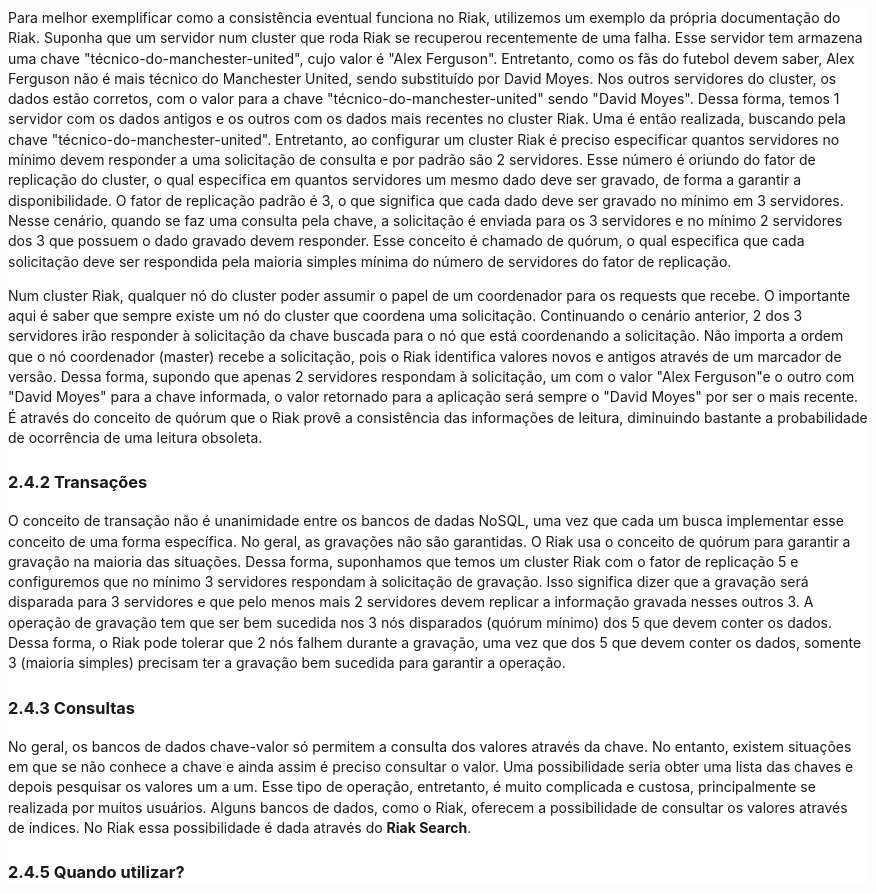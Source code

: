 Para melhor exemplificar como a consistência eventual funciona no Riak, utilizemos um exemplo da própria documentação do Riak. Suponha que um servidor num cluster que roda Riak se recuperou recentemente de uma falha. Esse servidor tem armazena uma chave "técnico-do-manchester-united", cujo valor é "Alex Ferguson". Entretanto, como os fãs do futebol devem saber, Alex Ferguson não é mais técnico do Manchester United, sendo substituído por David Moyes. Nos outros servidores do cluster, os dados estão corretos, com o valor para a chave "técnico-do-manchester-united" sendo "David Moyes". Dessa forma, temos 1 servidor com os dados antigos e os outros com os dados mais recentes no cluster Riak. Uma é então realizada, buscando pela chave "técnico-do-manchester-united". Entretanto, ao configurar um cluster Riak é preciso especificar quantos servidores no mínimo devem responder a uma solicitação de consulta e por padrão são 2 servidores. Esse número é oriundo do fator de replicação do cluster, o qual especifica em quantos servidores um mesmo dado deve ser gravado, de forma a garantir a disponibilidade. O fator de replicação padrão é 3, o que significa que cada dado deve ser gravado no mínimo em 3 servidores. Nesse cenário, quando se faz uma consulta pela chave, a solicitação é enviada para os 3 servidores e no mínimo 2 servidores dos 3 que possuem o dado gravado devem responder. Esse conceito é chamado de quórum, o qual especifica que cada solicitação deve ser respondida pela maioria simples mínima do número de servidores do fator de replicação.

Num cluster Riak, qualquer nó do cluster poder assumir o papel de um coordenador para os requests que recebe. O importante aqui é saber que sempre existe um nó do cluster que coordena uma solicitação. Continuando o cenário anterior, 2 dos 3 servidores irão responder à solicitação da chave buscada para o nó que está coordenando a solicitação. Não importa a ordem que o nó coordenador (master) recebe a solicitação, pois o Riak identifica valores novos e antigos através de um marcador de versão. Dessa forma, supondo que apenas 2 servidores respondam à solicitação, um com o valor "Alex Ferguson"e o outro com "David Moyes" para a chave informada, o valor retornado para a aplicação será sempre o "David Moyes" por ser o mais recente. É através do conceito de quórum que o Riak provê a consistência das informações de leitura, diminuindo bastante a probabilidade de ocorrência de uma leitura obsoleta.

### 2.4.2 Transações

O conceito de transação não é unanimidade entre os bancos de dadas NoSQL, uma vez que cada um busca implementar esse conceito de uma forma específica. No geral, as gravações não são garantidas. O Riak usa o conceito de quórum para garantir a gravação na maioria das situações. Dessa forma, suponhamos que temos um cluster Riak com o fator de replicação 5 e configuremos que no mínimo 3 servidores respondam à solicitação de gravação. Isso significa dizer que a gravação será disparada para 3 servidores e que pelo menos mais 2 servidores devem replicar a informação gravada nesses outros 3. A operação de gravação tem que ser bem sucedida nos 3 nós disparados (quórum mínimo) dos 5 que devem conter os dados. Dessa forma, o Riak pode tolerar que 2 nós falhem durante a gravação, uma vez que dos 5 que devem conter os dados, somente 3 (maioria simples) precisam ter a gravação bem sucedida para garantir a operação.

### 2.4.3 Consultas

No geral, os bancos de dados chave-valor só permitem a consulta dos valores através da chave. No entanto, existem situações em que se não conhece a chave e ainda assim é preciso consultar o valor. Uma possibilidade seria obter uma lista das chaves e depois pesquisar os valores um a um. Esse tipo de operação, entretanto, é muito complicada e custosa, principalmente se realizada por muitos usuários. Alguns bancos de dados, como o Riak, oferecem a possibilidade de consultar os valores através de índices. No Riak essa possibilidade é dada através do <b>Riak Search</b>.

### 2.4.5 Quando utilizar?
